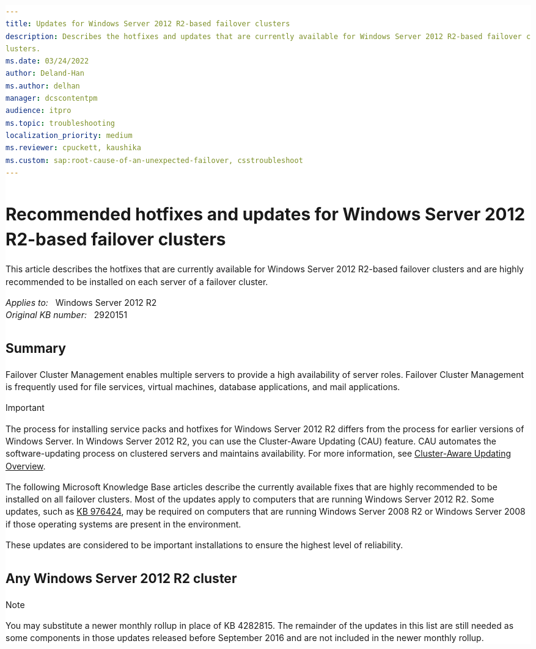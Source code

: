 ```yaml
---
title: Updates for Windows Server 2012 R2-based failover clusters
description: Describes the hotfixes and updates that are currently available for Windows Server 2012 R2-based failover clusters.
ms.date: 03/24/2022
author: Deland-Han
ms.author: delhan
manager: dcscontentpm
audience: itpro
ms.topic: troubleshooting
localization_priority: medium
ms.reviewer: cpuckett, kaushika
ms.custom: sap:root-cause-of-an-unexpected-failover, csstroubleshoot
---
```

# Recommended hotfixes and updates for Windows Server 2012 R2-based failover clusters

This article describes the hotfixes that are currently available for Windows Server 2012 R2-based failover clusters and are highly recommended to be installed on each server of a failover cluster.

_Applies to:_ &nbsp; Windows Server 2012 R2  
_Original KB number:_ &nbsp; 2920151

## Summary

Failover Cluster Management enables multiple servers to provide a high availability of server roles. Failover Cluster Management is frequently used for file services, virtual machines, database applications, and mail applications.

> [!IMPORTANT]
> The process for installing service packs and hotfixes for Windows Server 2012 R2 differs from the process for earlier versions of Windows Server. In Windows Server 2012 R2, you can use the Cluster-Aware Updating (CAU) feature. CAU automates the software-updating process on clustered servers and maintains availability. For more information, see [Cluster-Aware Updating Overview](/previous-versions/windows/it-pro/windows-server-2012-R2-and-2012/hh831694(v=ws.11)).

The following Microsoft Knowledge Base articles describe the currently available fixes that are highly recommended to be installed on all failover clusters. Most of the updates apply to computers that are running Windows Server 2012 R2. Some updates, such as [KB 976424](https://support.microsoft.com/help/976424), may be required on computers that are running Windows Server 2008 R2 or Windows Server 2008 if those operating systems are present in the environment.

These updates are considered to be important installations to ensure the highest level of reliability.

## Any Windows Server 2012 R2 cluster

> [!NOTE]
> You may substitute a newer monthly rollup in place of KB 4282815. The remainder of the updates in this list are still needed as some components in those updates released before September 2016 and are not included in the newer monthly rollup.
